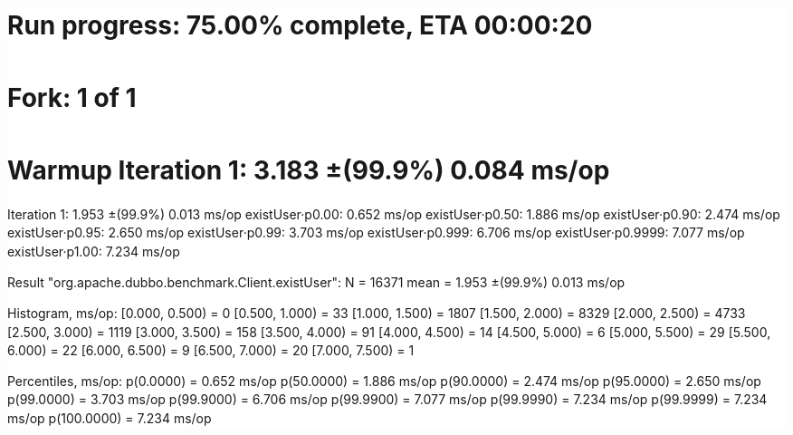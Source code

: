 # Run progress: 75.00% complete, ETA 00:00:20
# Fork: 1 of 1
# Warmup Iteration   1: 3.183 ±(99.9%) 0.084 ms/op
Iteration   1: 1.953 ±(99.9%) 0.013 ms/op
                 existUser·p0.00:   0.652 ms/op
                 existUser·p0.50:   1.886 ms/op
                 existUser·p0.90:   2.474 ms/op
                 existUser·p0.95:   2.650 ms/op
                 existUser·p0.99:   3.703 ms/op
                 existUser·p0.999:  6.706 ms/op
                 existUser·p0.9999: 7.077 ms/op
                 existUser·p1.00:   7.234 ms/op



Result "org.apache.dubbo.benchmark.Client.existUser":
  N = 16371
  mean =      1.953 ±(99.9%) 0.013 ms/op

  Histogram, ms/op:
    [0.000, 0.500) = 0 
    [0.500, 1.000) = 33 
    [1.000, 1.500) = 1807 
    [1.500, 2.000) = 8329 
    [2.000, 2.500) = 4733 
    [2.500, 3.000) = 1119 
    [3.000, 3.500) = 158 
    [3.500, 4.000) = 91 
    [4.000, 4.500) = 14 
    [4.500, 5.000) = 6 
    [5.000, 5.500) = 29 
    [5.500, 6.000) = 22 
    [6.000, 6.500) = 9 
    [6.500, 7.000) = 20 
    [7.000, 7.500) = 1 

  Percentiles, ms/op:
      p(0.0000) =      0.652 ms/op
     p(50.0000) =      1.886 ms/op
     p(90.0000) =      2.474 ms/op
     p(95.0000) =      2.650 ms/op
     p(99.0000) =      3.703 ms/op
     p(99.9000) =      6.706 ms/op
     p(99.9900) =      7.077 ms/op
     p(99.9990) =      7.234 ms/op
     p(99.9999) =      7.234 ms/op
    p(100.0000) =      7.234 ms/op

